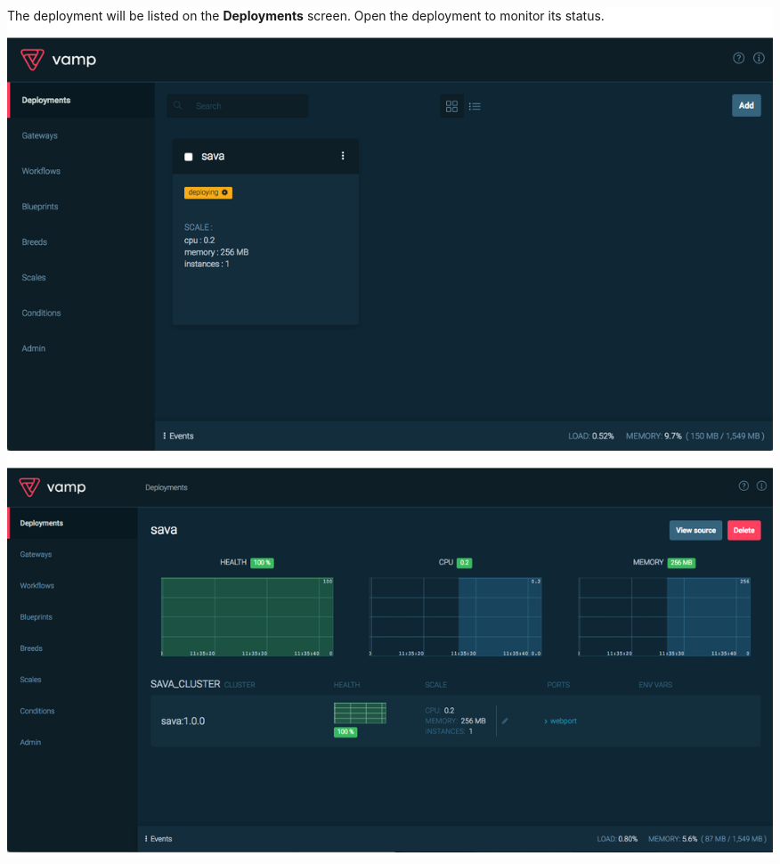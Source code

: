 The deployment will be listed on the **Deployments** screen. Open the deployment to monitor its status.

![Vamp UI - deploying sava](./media/azure-dcos-canary-release-microservices-using-vamp/09_sava100.png)

![sava service in Vamp UI](./media/azure-dcos-canary-release-microservices-using-vamp/09a_sava100.png)
